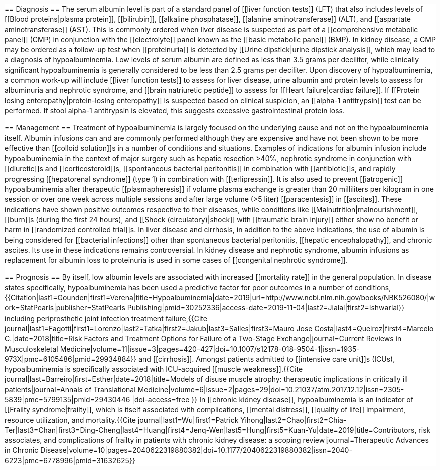 == Diagnosis ==
The serum albumin level is part of a standard panel of [[liver function tests]] (LFT) that also includes levels of [[Blood proteins|plasma protein]], [[bilirubin]], [[alkaline phosphatase]], [[alanine aminotransferase]] (ALT), and [[aspartate aminotransferase]] (AST). This is commonly ordered when liver disease is suspected as part of a [[comprehensive metabolic panel]] (CMP) in conjunction with the [[electrolyte]] panel known as the [[basic metabolic panel]] (BMP). In kidney disease, a CMP may be ordered as a follow-up test when [[proteinuria]] is detected by [[Urine dipstick|urine dipstick analysis]], which may lead to a diagnosis of hypoalbuminemia.<ref name=":0" /> Low levels of serum albumin are defined as less than 3.5 grams per deciliter, while clinically significant hypoalbuminemia is generally considered to be less than 2.5 grams per deciliter.<ref name=":1" /> Upon discovery of hypoalbuminemia, a common work-up will include [[liver function tests]] to assess for liver disease, urine albumin and protein levels to assess for albuminuria and nephrotic syndrome, and [[brain natriuretic peptide]] to assess for [[Heart failure|cardiac failure]].<ref name=":0" /> If [[Protein losing enteropathy|protein-losing enteropathy]] is suspected based on clinical suspicion, an [[alpha-1 antitrypsin]] test can be performed. If stool alpha-1 antitrypsin is elevated, this suggests excessive gastrointestinal protein loss.<ref name=":0" />

== Management ==
Treatment of hypoalbuminemia is largely focused on the underlying cause and not on the hypoalbuminemia itself.<ref name=":1" /> Albumin infusions can and are commonly performed although they are expensive and have not been shown to be more effective than [[colloid solution]]s in a number of conditions and situations. Examples of indications for albumin infusion include hypoalbuminemia in the context of major surgery such as hepatic resection >40%, nephrotic syndrome in conjunction with [[diuretic]]s and [[corticosteroid]]s, [[spontaneous bacterial peritonitis]] in combination with [[antibiotic]]s, and rapidly progressing [[hepatorenal syndrome]] (type 1) in combination with [[terlipressin]].<ref name=":1" /> It is also used to prevent [[iatrogenic]] hypoalbuminemia after therapeutic [[plasmapheresis]] if volume plasma exchange is greater than 20 milliliters per kilogram in one session or over one week across multiple sessions and after large volume (>5 liter) [[paracentesis]] in [[ascites]].<ref name=":1" /> These indications have shown positive outcomes respective to their diseases, while conditions like [[Malnutrition|malnourishment]], [[burn]]s (during the first 24 hours), and [[Shock (circulatory)|shock]] with [[traumatic brain injury]] either show no benefit or harm in [[randomized controlled trial]]s.<ref name=":1" /> In liver disease and cirrhosis, in addition to the above indications, the use of albumin is being considered for [[bacterial infections]] other than spontaneous bacterial peritonitis, [[hepatic encephalopathy]], and chronic ascites. Its use in these indications remains controversial.<ref name=":3" /> In kidney disease and nephrotic syndrome, albumin infusions as replacement for albumin loss to proteinuria is used in some cases of [[congenital nephrotic syndrome]].<ref name=":4" />

== Prognosis ==
By itself, low albumin levels are associated with increased [[mortality rate]] in the general population.<ref name=":3" /> In disease states specifically, hypoalbuminemia has been used a predictive factor for poor outcomes in a number of conditions,<ref name=":0">{{Citation|last1=Gounden|first1=Verena|title=Hypoalbuminemia|date=2019|url=http://www.ncbi.nlm.nih.gov/books/NBK526080/|work=StatPearls|publisher=StatPearls Publishing|pmid=30252336|access-date=2019-11-04|last2=Jialal|first2=Ishwarlal}}</ref> including periprosthetic joint infection treatment failure,<ref>{{Cite journal|last1=Fagotti|first1=Lorenzo|last2=Tatka|first2=Jakub|last3=Salles|first3=Mauro Jose Costa|last4=Queiroz|first4=Marcelo C.|date=2018|title=Risk Factors and Treatment Options for Failure of a Two-Stage Exchange|journal=Current Reviews in Musculoskeletal Medicine|volume=11|issue=3|pages=420–427|doi=10.1007/s12178-018-9504-1|issn=1935-973X|pmc=6105486|pmid=29934884}}</ref> and [[cirrhosis]].<ref name=":3" /> Amongst patients admitted to [[intensive care unit]]s (ICUs), hypoalbuminemia is specifically associated with ICU-acquired [[muscle weakness]].<ref>{{Cite journal|last=Barreiro|first=Esther|date=2018|title=Models of disuse muscle atrophy: therapeutic implications in critically ill patients|journal=Annals of Translational Medicine|volume=6|issue=2|pages=29|doi=10.21037/atm.2017.12.12|issn=2305-5839|pmc=5799135|pmid=29430446 |doi-access=free }}</ref> In [[chronic kidney disease]], hypoalbuminemia is an indicator of [[Frailty syndrome|frailty]], which is itself associated with complications, [[mental distress]], [[quality of life]] impairment, resource utilization, and mortality.<ref>{{Cite journal|last1=Wu|first1=Patrick Yihong|last2=Chao|first2=Chia-Ter|last3=Chan|first3=Ding-Cheng|last4=Huang|first4=Jenq-Wen|last5=Hung|first5=Kuan-Yu|date=2019|title=Contributors, risk associates, and complications of frailty in patients with chronic kidney disease: a scoping review|journal=Therapeutic Advances in Chronic Disease|volume=10|pages=2040622319880382|doi=10.1177/2040622319880382|issn=2040-6223|pmc=6778996|pmid=31632625}}</ref>
